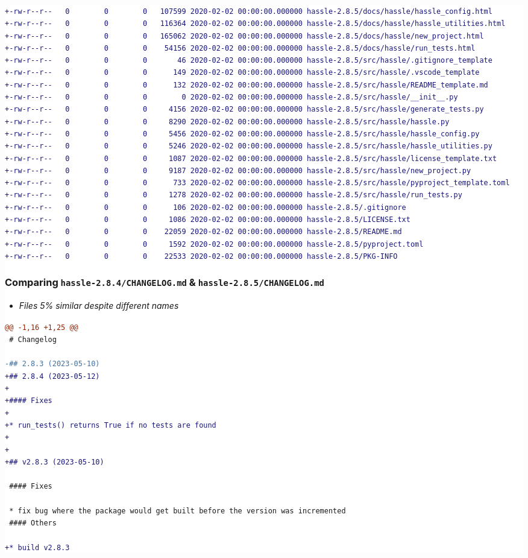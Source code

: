 ```diff
+-rw-r--r--   0        0        0   107599 2020-02-02 00:00:00.000000 hassle-2.8.5/docs/hassle/hassle_config.html
+-rw-r--r--   0        0        0   116364 2020-02-02 00:00:00.000000 hassle-2.8.5/docs/hassle/hassle_utilities.html
+-rw-r--r--   0        0        0   165062 2020-02-02 00:00:00.000000 hassle-2.8.5/docs/hassle/new_project.html
+-rw-r--r--   0        0        0    54156 2020-02-02 00:00:00.000000 hassle-2.8.5/docs/hassle/run_tests.html
+-rw-r--r--   0        0        0       46 2020-02-02 00:00:00.000000 hassle-2.8.5/src/hassle/.gitignore_template
+-rw-r--r--   0        0        0      149 2020-02-02 00:00:00.000000 hassle-2.8.5/src/hassle/.vscode_template
+-rw-r--r--   0        0        0      132 2020-02-02 00:00:00.000000 hassle-2.8.5/src/hassle/README_template.md
+-rw-r--r--   0        0        0        0 2020-02-02 00:00:00.000000 hassle-2.8.5/src/hassle/__init__.py
+-rw-r--r--   0        0        0     4156 2020-02-02 00:00:00.000000 hassle-2.8.5/src/hassle/generate_tests.py
+-rw-r--r--   0        0        0     8290 2020-02-02 00:00:00.000000 hassle-2.8.5/src/hassle/hassle.py
+-rw-r--r--   0        0        0     5456 2020-02-02 00:00:00.000000 hassle-2.8.5/src/hassle/hassle_config.py
+-rw-r--r--   0        0        0     5246 2020-02-02 00:00:00.000000 hassle-2.8.5/src/hassle/hassle_utilities.py
+-rw-r--r--   0        0        0     1087 2020-02-02 00:00:00.000000 hassle-2.8.5/src/hassle/license_template.txt
+-rw-r--r--   0        0        0     9187 2020-02-02 00:00:00.000000 hassle-2.8.5/src/hassle/new_project.py
+-rw-r--r--   0        0        0      733 2020-02-02 00:00:00.000000 hassle-2.8.5/src/hassle/pyproject_template.toml
+-rw-r--r--   0        0        0     1278 2020-02-02 00:00:00.000000 hassle-2.8.5/src/hassle/run_tests.py
+-rw-r--r--   0        0        0      106 2020-02-02 00:00:00.000000 hassle-2.8.5/.gitignore
+-rw-r--r--   0        0        0     1086 2020-02-02 00:00:00.000000 hassle-2.8.5/LICENSE.txt
+-rw-r--r--   0        0        0    22059 2020-02-02 00:00:00.000000 hassle-2.8.5/README.md
+-rw-r--r--   0        0        0     1592 2020-02-02 00:00:00.000000 hassle-2.8.5/pyproject.toml
+-rw-r--r--   0        0        0    22533 2020-02-02 00:00:00.000000 hassle-2.8.5/PKG-INFO
```

### Comparing `hassle-2.8.4/CHANGELOG.md` & `hassle-2.8.5/CHANGELOG.md`

 * *Files 5% similar despite different names*

```diff
@@ -1,16 +1,25 @@
 # Changelog
 
-## 2.8.3 (2023-05-10)
+## 2.8.4 (2023-05-12)
+
+#### Fixes
+
+* run_tests() returns True if no tests are found
+
+
+## v2.8.3 (2023-05-10)
 
 #### Fixes
 
 * fix bug where the package would get built before the version was incremented
 #### Others
 
+* build v2.8.3
```